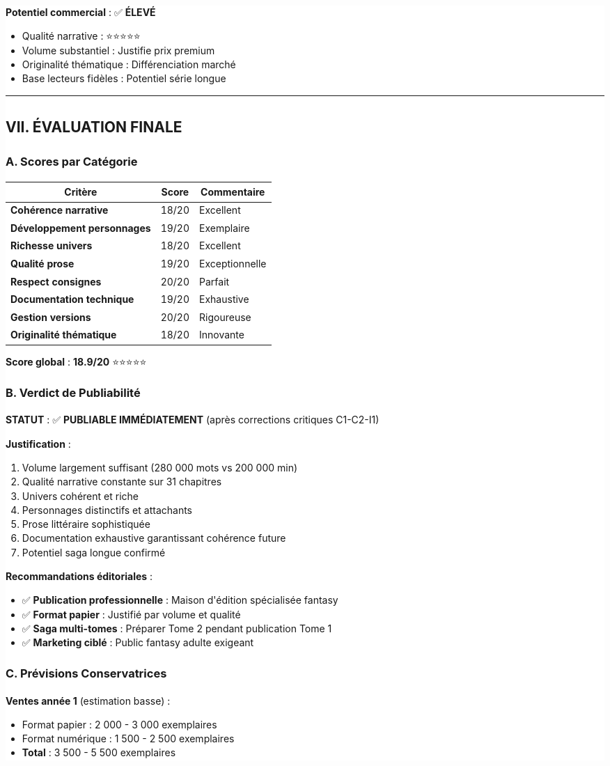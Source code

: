 **Potentiel commercial** : ✅ **ÉLEVÉ**
- Qualité narrative : ⭐⭐⭐⭐⭐
- Volume substantiel : Justifie prix premium
- Originalité thématique : Différenciation marché
- Base lecteurs fidèles : Potentiel série longue

---

## VII. ÉVALUATION FINALE

### A. Scores par Catégorie

| Critère | Score | Commentaire |
|---------|-------|-------------|
| **Cohérence narrative** | 18/20 | Excellent |
| **Développement personnages** | 19/20 | Exemplaire |
| **Richesse univers** | 18/20 | Excellent |
| **Qualité prose** | 19/20 | Exceptionnelle |
| **Respect consignes** | 20/20 | Parfait |
| **Documentation technique** | 19/20 | Exhaustive |
| **Gestion versions** | 20/20 | Rigoureuse |
| **Originalité thématique** | 18/20 | Innovante |

**Score global** : **18.9/20** ⭐⭐⭐⭐⭐

### B. Verdict de Publiabilité

**STATUT** : ✅ **PUBLIABLE IMMÉDIATEMENT** (après corrections critiques C1-C2-I1)

**Justification** :
1. Volume largement suffisant (280 000 mots vs 200 000 min)
2. Qualité narrative constante sur 31 chapitres
3. Univers cohérent et riche
4. Personnages distinctifs et attachants
5. Prose littéraire sophistiquée
6. Documentation exhaustive garantissant cohérence future
7. Potentiel saga longue confirmé

**Recommandations éditoriales** :
- ✅ **Publication professionnelle** : Maison d'édition spécialisée fantasy
- ✅ **Format papier** : Justifié par volume et qualité
- ✅ **Saga multi-tomes** : Préparer Tome 2 pendant publication Tome 1
- ✅ **Marketing ciblé** : Public fantasy adulte exigeant

### C. Prévisions Conservatrices

**Ventes année 1** (estimation basse) :
- Format papier : 2 000 - 3 000 exemplaires
- Format numérique : 1 500 - 2 500 exemplaires
- **Total** : 3 500 - 5 500 exemplaires
